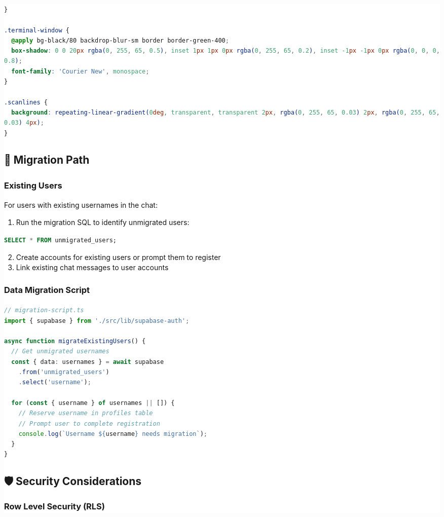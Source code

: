 ```css
}

.terminal-window {
  @apply bg-black/80 backdrop-blur-sm border border-green-400;
  box-shadow: 0 0 20px rgba(0, 255, 65, 0.5), inset 1px 1px 0px rgba(0, 255, 65, 0.2), inset -1px -1px 0px rgba(0, 0, 0, 0.8);
  font-family: 'Courier New', monospace;
}

.scanlines {
  background: repeating-linear-gradient(0deg, transparent, transparent 2px, rgba(0, 255, 65, 0.03) 2px, rgba(0, 255, 65, 0.03) 4px);
}
```

## 🔄 Migration Path

### Existing Users

For users with existing usernames in the chat:

1. Run the migration SQL to identify unmigrated users:
```sql
SELECT * FROM unmigrated_users;
```

2. Create accounts for existing users or prompt them to register
3. Link existing chat messages to user accounts

### Data Migration Script

```typescript
// migration-script.ts
import { supabase } from './src/lib/supabase-auth';

async function migrateExistingUsers() {
  // Get unmigrated usernames
  const { data: usernames } = await supabase
    .from('unmigrated_users')
    .select('username');

  for (const { username } of usernames || []) {
    // Reserve username in profiles table
    // Prompt user to complete registration
    console.log(`Username ${username} needs migration`);
  }
}
```

## 🛡️ Security Considerations

### Row Level Security (RLS)
